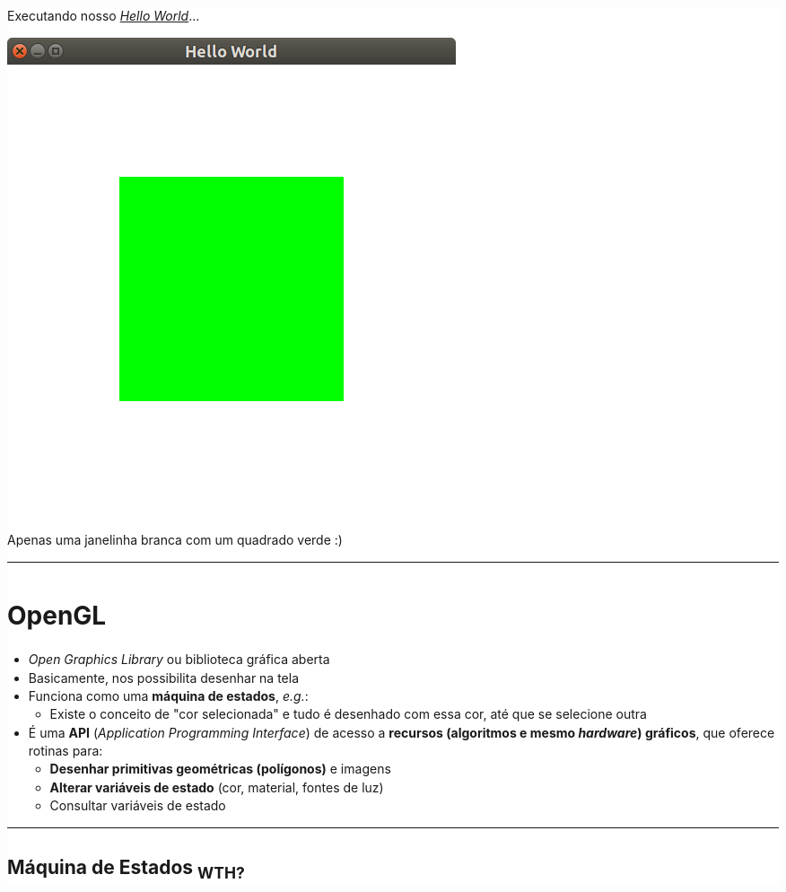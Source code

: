 
Executando nosso [_Hello World_](codeblocks:hello-world/CodeBlocks/hello-world.cbp)...


![Uma tela preta com um quadrado branco](../../images/opengl-hw-inicial.png) 

Apenas uma janelinha branca com um quadrado verde :)


---

# OpenGL

- _Open Graphics Library_ ou biblioteca gráfica aberta
- Basicamente, nos possibilita desenhar na tela
- Funciona como uma **máquina de estados**, _e.g._:
  - Existe o conceito de "cor selecionada" e tudo é desenhado com essa cor,
    até que se selecione outra
- É uma **API** (_Application Programming Interface_) de acesso a **recursos
  (algoritmos e mesmo _hardware_) gráficos**, que oferece rotinas para: 
  - **Desenhar primitivas geométricas (polígonos)** e imagens
  - **Alterar variáveis de estado** (cor, material, fontes de luz)
  - Consultar variáveis de estado

---

## Máquina de Estados <sub>WTH?</sub>
